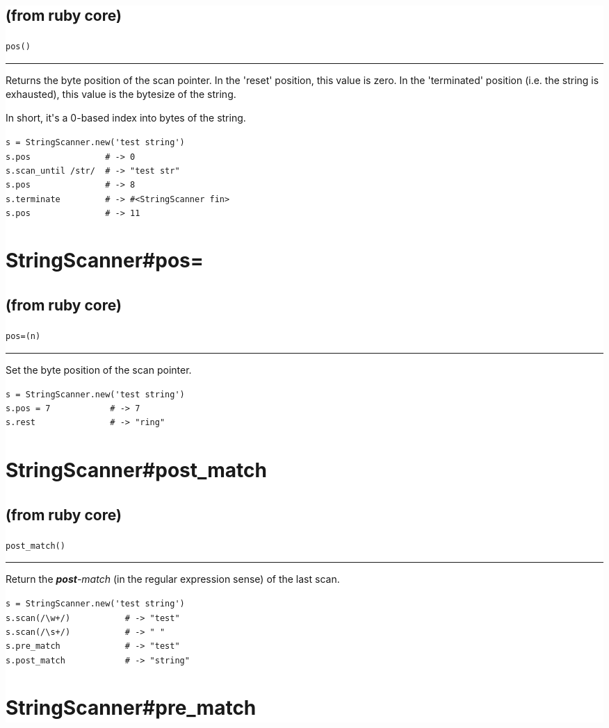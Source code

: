 (from ruby core)
---
    pos()

---

Returns the byte position of the scan pointer.  In the 'reset' position, this
value is zero.  In the 'terminated' position (i.e. the string is exhausted),
this value is the bytesize of the string.

In short, it's a 0-based index into bytes of the string.

    s = StringScanner.new('test string')
    s.pos               # -> 0
    s.scan_until /str/  # -> "test str"
    s.pos               # -> 8
    s.terminate         # -> #<StringScanner fin>
    s.pos               # -> 11


# StringScanner#pos=

(from ruby core)
---
    pos=(n)

---

Set the byte position of the scan pointer.

    s = StringScanner.new('test string')
    s.pos = 7            # -> 7
    s.rest               # -> "ring"


# StringScanner#post_match

(from ruby core)
---
    post_match()

---

Return the ***post**-match* (in the regular expression sense) of the last
scan.

    s = StringScanner.new('test string')
    s.scan(/\w+/)           # -> "test"
    s.scan(/\s+/)           # -> " "
    s.pre_match             # -> "test"
    s.post_match            # -> "string"


# StringScanner#pre_match

